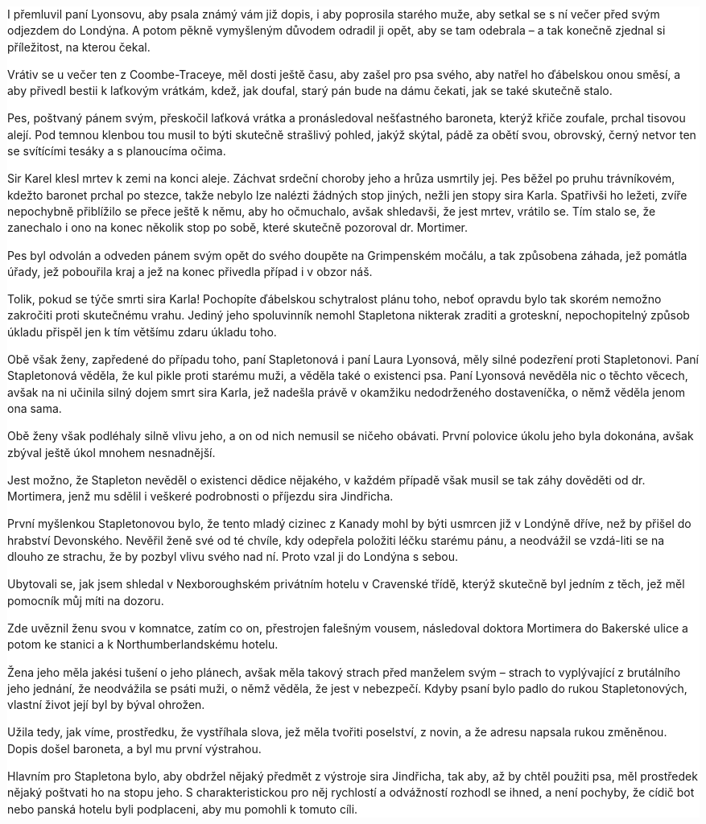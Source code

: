 I přemluvil paní Lyonsovu, aby psala známý vám již dopis, i aby poprosila starého muže, aby setkal se s ní večer před svým odjezdem do Londýna. A potom pěkně vymyšleným důvodem odradil ji opět, aby se tam odebrala – a tak konečně zjednal si příležitost, na kterou čekal.

Vrátiv se u večer ten z Coombe-Traceye, měl dosti ještě času, aby zašel pro psa svého, aby natřel ho ďábelskou onou směsí, a aby přivedl bestii k laťkovým vrátkám, kdež, jak doufal, starý pán bude na dámu čekati, jak se také skutečně stalo.

Pes, poštvaný pánem svým, přeskočil laťková vrátka a pronásledoval nešťastného baroneta, kterýž křiče zoufale, prchal tisovou alejí. Pod temnou klenbou tou musil to býti skutečně strašlivý pohled, jakýž skýtal, pádě za obětí svou, obrovský, černý netvor ten se svítícími tesáky a s planoucíma očima.

Sir Karel klesl mrtev k zemi na konci aleje. Záchvat srdeční choroby jeho a hrůza usmrtily jej. Pes běžel po pruhu trávníkovém, kdežto baronet prchal po stezce, takže nebylo lze nalézti žádných stop jiných, nežli jen stopy sira Karla. Spatřivši ho ležeti, zvíře nepochybně přiblížilo se přece ještě k němu, aby ho očmuchalo, avšak shledavši, že jest mrtev, vrátilo se. Tím stalo se, že zanechalo i ono na konec několik stop po sobě, které skutečně pozoroval dr. Mortimer.

Pes byl odvolán a odveden pánem svým opět do svého doupěte na Grimpenském močálu, a tak způsobena záhada, jež pomátla úřady, jež pobouřila kraj a jež na konec přivedla případ i v obzor náš.

Tolik, pokud se týče smrti sira Karla! Pochopíte ďábelskou schytralost plánu toho, neboť opravdu bylo tak skorém nemožno zakročiti proti skutečnému vrahu. Jediný jeho spoluvinník nemohl Stapletona nikterak zraditi a groteskní, nepochopitelný způsob úkladu přispěl jen k tím většímu zdaru úkladu toho.

Obě však ženy, zapředené do případu toho, paní Stapletonová i paní Laura Lyonsová, měly silné podezření proti Stapletonovi. Paní Stapletonová věděla, že kul pikle proti starému muži, a věděla také o existenci psa. Paní Lyonsová nevěděla nic o těchto věcech, avšak na ni učinila silný dojem smrt sira Karla, jež nadešla právě v okamžiku nedodrženého dostaveníčka, o němž věděla jenom ona sama.

Obě ženy však podléhaly silně vlivu jeho, a on od nich nemusil se ničeho obávati. První polovice úkolu jeho byla dokonána, avšak zbýval ještě úkol mnohem nesnadnější.

Jest možno, že Stapleton nevěděl o existenci dědice nějakého, v každém případě však musil se tak záhy dověděti od dr. Mortimera, jenž mu sdělil i veškeré podrobnosti o příjezdu sira Jindřicha.

První myšlenkou Stapletonovou bylo, že tento mladý cizinec z Kanady mohl by býti usmrcen již v Londýně dříve, než by přišel do hrabství Devonského. Nevěřil ženě své od té chvíle, kdy odepřela položiti léčku starému pánu, a neodvážil se vzdá-liti se na dlouho ze strachu, že by pozbyl vlivu svého nad ní. Proto vzal ji do Londýna s sebou.

Ubytovali se, jak jsem shledal v Nexboroughském privátním hotelu v Cravenské třídě, kterýž skutečně byl jedním z těch, jež měl pomocník můj míti na dozoru.

Zde uvěznil ženu svou v komnatce, zatím co on, přestrojen falešným vousem, následoval doktora Mortimera do Bakerské ulice a potom ke stanici a k Northumberlandskému hotelu.

Žena jeho měla jakési tušení o jeho plánech, avšak měla takový strach před manželem svým – strach to vyplývající z brutálního jeho jednání, že neodvážila se psáti muži, o němž věděla, že jest v nebezpečí. Kdyby psaní bylo padlo do rukou Stapletonových, vlastní život její byl by býval ohrožen.

Užila tedy, jak víme, prostředku, že vystříhala slova, jež měla tvořiti poselství, z novin, a že adresu napsala rukou změněnou. Dopis došel baroneta, a byl mu první výstrahou.

Hlavním pro Stapletona bylo, aby obdržel nějaký předmět z výstroje sira Jindřicha, tak aby, až by chtěl použiti psa, měl prostředek nějaký poštvati ho na stopu jeho. S charakteristickou pro něj rychlostí a odvážností rozhodl se ihned, a není pochyby, že cídič bot nebo panská hotelu byli podplaceni, aby mu pomohli k tomuto cíli.
